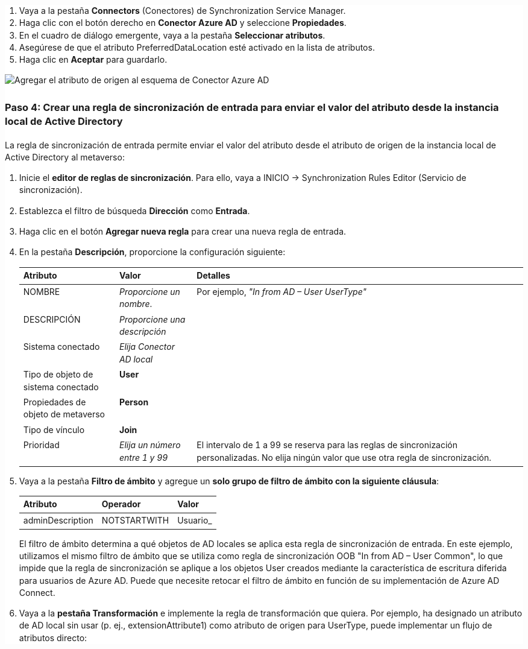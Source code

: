  1. Vaya a la pestaña **Connectors** (Conectores) de Synchronization Service Manager.
 2. Haga clic con el botón derecho en **Conector Azure AD** y seleccione **Propiedades**.
 3. En el cuadro de diálogo emergente, vaya a la pestaña **Seleccionar atributos**.
 4. Asegúrese de que el atributo PreferredDataLocation esté activado en la lista de atributos.
 5. Haga clic en **Aceptar** para guardarlo.

![Agregar el atributo de origen al esquema de Conector Azure AD](./media/active-directory-aadconnectsync-change-the-configuration/usertype2.png)

### <a name="step-4-create-an-inbound-synchronization-rule-to-flow-the-attribute-value-from-on-premises-active-directory"></a>Paso 4: Crear una regla de sincronización de entrada para enviar el valor del atributo desde la instancia local de Active Directory
La regla de sincronización de entrada permite enviar el valor del atributo desde el atributo de origen de la instancia local de Active Directory al metaverso:

1. Inicie el **editor de reglas de sincronización**. Para ello, vaya a INICIO → Synchronization Rules Editor (Servicio de sincronización).
2. Establezca el filtro de búsqueda **Dirección** como **Entrada**.
3. Haga clic en el botón **Agregar nueva regla** para crear una nueva regla de entrada.
4. En la pestaña **Descripción**, proporcione la configuración siguiente:

    | Atributo | Valor | Detalles |
    | --- | --- | --- |
    | NOMBRE | *Proporcione un nombre*. | Por ejemplo, *"In from AD – User UserType"* |
    | DESCRIPCIÓN | *Proporcione una descripción* |  |
    | Sistema conectado | *Elija Conector AD local* |  |
    | Tipo de objeto de sistema conectado | **User** |  |
    | Propiedades de objeto de metaverso | **Person** |  |
    | Tipo de vínculo | **Join** |  |
    | Prioridad | *Elija un número entre 1 y 99* | El intervalo de 1 a 99 se reserva para las reglas de sincronización personalizadas. No elija ningún valor que use otra regla de sincronización. |

5. Vaya a la pestaña **Filtro de ámbito** y agregue un **solo grupo de filtro de ámbito con la siguiente cláusula**:

    | Atributo | Operador | Valor |
    | --- | --- | --- |
    | adminDescription | NOTSTARTWITH | Usuario\_ |

    El filtro de ámbito determina a qué objetos de AD locales se aplica esta regla de sincronización de entrada. En este ejemplo, utilizamos el mismo filtro de ámbito que se utiliza como regla de sincronización OOB "In from AD – User Common", lo que impide que la regla de sincronización se aplique a los objetos User creados mediante la característica de escritura diferida para usuarios de Azure AD. Puede que necesite retocar el filtro de ámbito en función de su implementación de Azure AD Connect.

6. Vaya a la **pestaña Transformación** e implemente la regla de transformación que quiera. Por ejemplo, ha designado un atributo de AD local sin usar (p. ej., extensionAttribute1) como atributo de origen para UserType, puede implementar un flujo de atributos directo:
